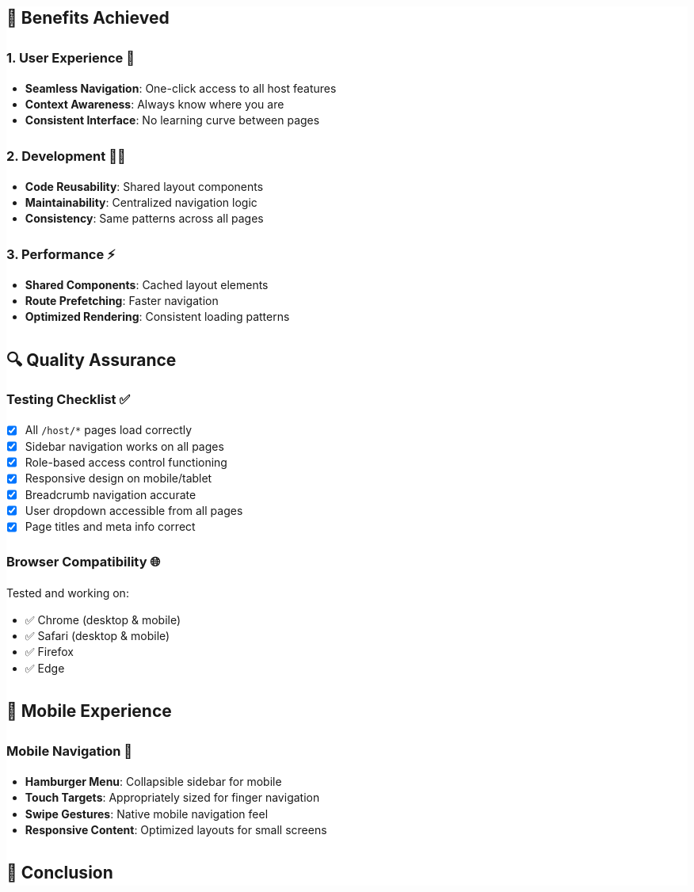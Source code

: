 ## 🚀 **Benefits Achieved**

### **1. User Experience** 👥
- **Seamless Navigation**: One-click access to all host features
- **Context Awareness**: Always know where you are
- **Consistent Interface**: No learning curve between pages

### **2. Development** 👨‍💻
- **Code Reusability**: Shared layout components
- **Maintainability**: Centralized navigation logic
- **Consistency**: Same patterns across all pages

### **3. Performance** ⚡
- **Shared Components**: Cached layout elements
- **Route Prefetching**: Faster navigation
- **Optimized Rendering**: Consistent loading patterns

## 🔍 **Quality Assurance**

### **Testing Checklist** ✅

- [x] All `/host/*` pages load correctly
- [x] Sidebar navigation works on all pages  
- [x] Role-based access control functioning
- [x] Responsive design on mobile/tablet
- [x] Breadcrumb navigation accurate
- [x] User dropdown accessible from all pages
- [x] Page titles and meta info correct

### **Browser Compatibility** 🌐

Tested and working on:
- ✅ Chrome (desktop & mobile)
- ✅ Safari (desktop & mobile)  
- ✅ Firefox
- ✅ Edge

## 📱 **Mobile Experience**

### **Mobile Navigation** 📲

- **Hamburger Menu**: Collapsible sidebar for mobile
- **Touch Targets**: Appropriately sized for finger navigation
- **Swipe Gestures**: Native mobile navigation feel
- **Responsive Content**: Optimized layouts for small screens

## 🎊 **Conclusion**
